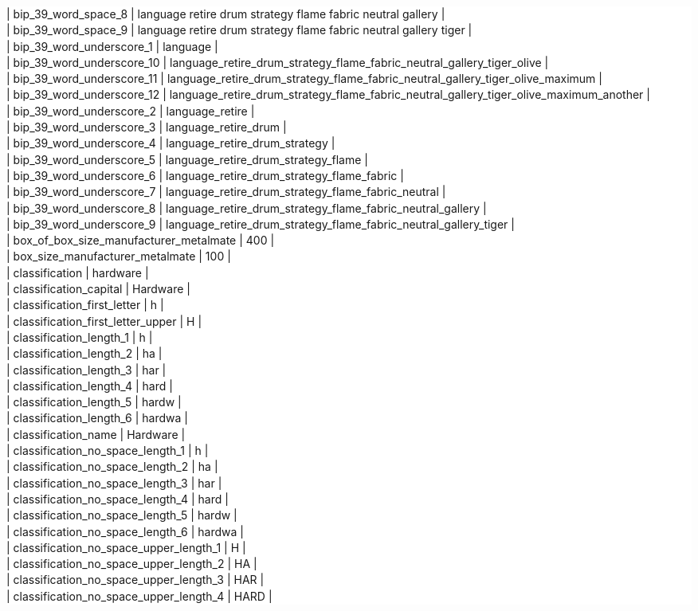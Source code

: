 | bip_39_word_space_8 | language retire drum strategy flame fabric neutral gallery |  
| bip_39_word_space_9 | language retire drum strategy flame fabric neutral gallery tiger |  
| bip_39_word_underscore_1 | language |  
| bip_39_word_underscore_10 | language_retire_drum_strategy_flame_fabric_neutral_gallery_tiger_olive |  
| bip_39_word_underscore_11 | language_retire_drum_strategy_flame_fabric_neutral_gallery_tiger_olive_maximum |  
| bip_39_word_underscore_12 | language_retire_drum_strategy_flame_fabric_neutral_gallery_tiger_olive_maximum_another |  
| bip_39_word_underscore_2 | language_retire |  
| bip_39_word_underscore_3 | language_retire_drum |  
| bip_39_word_underscore_4 | language_retire_drum_strategy |  
| bip_39_word_underscore_5 | language_retire_drum_strategy_flame |  
| bip_39_word_underscore_6 | language_retire_drum_strategy_flame_fabric |  
| bip_39_word_underscore_7 | language_retire_drum_strategy_flame_fabric_neutral |  
| bip_39_word_underscore_8 | language_retire_drum_strategy_flame_fabric_neutral_gallery |  
| bip_39_word_underscore_9 | language_retire_drum_strategy_flame_fabric_neutral_gallery_tiger |  
| box_of_box_size_manufacturer_metalmate | 400 |  
| box_size_manufacturer_metalmate | 100 |  
| classification | hardware |  
| classification_capital | Hardware |  
| classification_first_letter | h |  
| classification_first_letter_upper | H |  
| classification_length_1 | h |  
| classification_length_2 | ha |  
| classification_length_3 | har |  
| classification_length_4 | hard |  
| classification_length_5 | hardw |  
| classification_length_6 | hardwa |  
| classification_name | Hardware |  
| classification_no_space_length_1 | h |  
| classification_no_space_length_2 | ha |  
| classification_no_space_length_3 | har |  
| classification_no_space_length_4 | hard |  
| classification_no_space_length_5 | hardw |  
| classification_no_space_length_6 | hardwa |  
| classification_no_space_upper_length_1 | H |  
| classification_no_space_upper_length_2 | HA |  
| classification_no_space_upper_length_3 | HAR |  
| classification_no_space_upper_length_4 | HARD |  